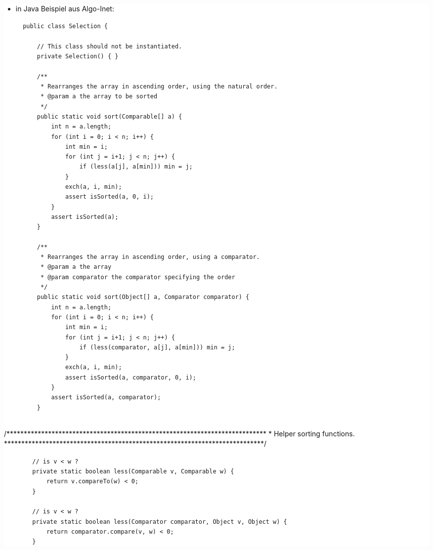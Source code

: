 - in Java Beispiel aus Algo-Inet:


        public class Selection {
        
            // This class should not be instantiated.
            private Selection() { }
        
            /**
             * Rearranges the array in ascending order, using the natural order.
             * @param a the array to be sorted
             */
            public static void sort(Comparable[] a) {
                int n = a.length;
                for (int i = 0; i < n; i++) {
                    int min = i;
                    for (int j = i+1; j < n; j++) {
                        if (less(a[j], a[min])) min = j;
                    }
                    exch(a, i, min);
                    assert isSorted(a, 0, i);
                }
                assert isSorted(a);
            }
        
            /**
             * Rearranges the array in ascending order, using a comparator.
             * @param a the array
             * @param comparator the comparator specifying the order
             */
            public static void sort(Object[] a, Comparator comparator) {
                int n = a.length;
                for (int i = 0; i < n; i++) {
                    int min = i;
                    for (int j = i+1; j < n; j++) {
                        if (less(comparator, a[j], a[min])) min = j;
                    }
                    exch(a, i, min);
                    assert isSorted(a, comparator, 0, i);
                }
                assert isSorted(a, comparator);
            }


​        
           /***************************************************************************
            *  Helper sorting functions.
            ***************************************************************************/
            
            // is v < w ?
            private static boolean less(Comparable v, Comparable w) {
                return v.compareTo(w) < 0;
            }
        
            // is v < w ?
            private static boolean less(Comparator comparator, Object v, Object w) {
                return comparator.compare(v, w) < 0;
            }
